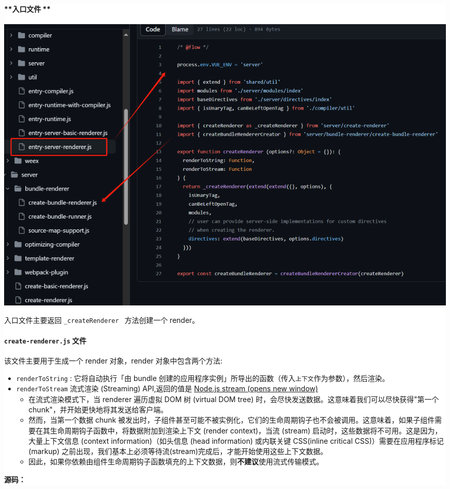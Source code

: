 #### **入口文件 **

![image-20240205165442252](../images/image-20240205165442252.png)

入口文件主要返回 `_createRenderer ` 方法创建一个 render。

#### `create-renderer.js` **文件**

该文件主要用于生成一个 render 对象，render 对象中包含两个方法:

* `renderToString` : 它将自动执行「由 bundle 创建的应用程序实例」所导出的函数（传入`上下文`作为参数），然后渲染。
* `renderToStream` 流式渲染 (Streaming) API,返回的值是 [Node.js stream (opens new window)](https://nodejs.org/api/stream.html) 
  * 在流式渲染模式下，当 renderer 遍历虚拟 DOM 树 (virtual DOM tree) 时，会尽快发送数据。这意味着我们可以尽快获得"第一个 chunk"，并开始更快地将其发送给客户端。
  * 然而，当第一个数据 chunk 被发出时，子组件甚至可能不被实例化，它们的生命周期钩子也不会被调用。这意味着，如果子组件需要在其生命周期钩子函数中，将数据附加到渲染上下文 (render context)，当流 (stream) 启动时，这些数据将不可用。这是因为，大量上下文信息 (context information)（如头信息 (head information) 或内联关键 CSS(inline critical CSS)）需要在应用程序标记 (markup) 之前出现，我们基本上必须等待流(stream)完成后，才能开始使用这些上下文数据。
  * 因此，如果你依赖由组件生命周期钩子函数填充的上下文数据，则**不建议**使用流式传输模式。

**源码：**
